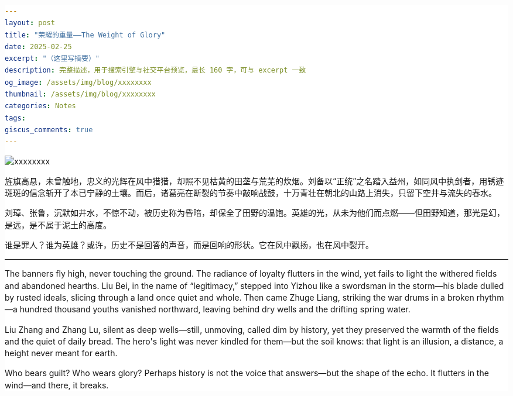 ```yaml
---
layout: post
title: "荣耀的重量——The Weight of Glory"
date: 2025-02-25
excerpt: "（这里写摘要）"
description: 完整描述，用于搜索引擎与社交平台预览，最长 160 字，可与 excerpt 一致
og_image: /assets/img/blog/xxxxxxxx
thumbnail: /assets/img/blog/xxxxxxxx
categories: Notes
tags:
giscus_comments: true
---
```


<img src="/assets/img/blog/xxxxxxxx" style="width:100%;" alt="xxxxxxxx">

旌旗高悬，未曾触地，忠义的光辉在风中猎猎，却照不见枯黄的田垄与荒芜的炊烟。刘备以“正统”之名踏入益州，如同风中执剑者，用锈迹斑斑的信念斩开了本已宁静的土壤。而后，诸葛亮在断裂的节奏中敲响战鼓，十万青壮在朝北的山路上消失，只留下空井与流失的春水。

刘璋、张鲁，沉默如井水，不惊不动，被历史称为昏暗，却保全了田野的温饱。英雄的光，从未为他们而点燃——但田野知道，那光是幻，是远，是不属于泥土的高度。

谁是罪人？谁为英雄？或许，历史不是回答的声音，而是回响的形状。它在风中飘扬，也在风中裂开。

---

The banners fly high, never touching the ground. The radiance of loyalty flutters in the wind, yet fails to light the withered fields and abandoned hearths. Liu Bei, in the name of “legitimacy,” stepped into Yizhou like a swordsman in the storm—his blade dulled by rusted ideals, slicing through a land once quiet and whole. Then came Zhuge Liang, striking the war drums in a broken rhythm—a hundred thousand youths vanished northward, leaving behind dry wells and the drifting spring water.

Liu Zhang and Zhang Lu, silent as deep wells—still, unmoving, called dim by history, yet they preserved the warmth of the fields and the quiet of daily bread. The hero's light was never kindled for them—but the soil knows: that light is an illusion, a distance, a height never meant for earth.

Who bears guilt? Who wears glory? Perhaps history is not the voice that answers—but the shape of the echo. It flutters in the wind—and there, it breaks.
